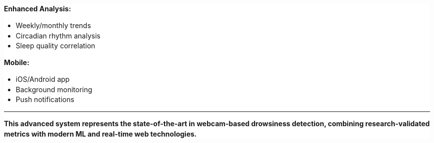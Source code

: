 **Enhanced Analysis:**
- Weekly/monthly trends
- Circadian rhythm analysis
- Sleep quality correlation

**Mobile:**
- iOS/Android app
- Background monitoring
- Push notifications

---

**This advanced system represents the state-of-the-art in webcam-based drowsiness detection, combining research-validated metrics with modern ML and real-time web technologies.**
